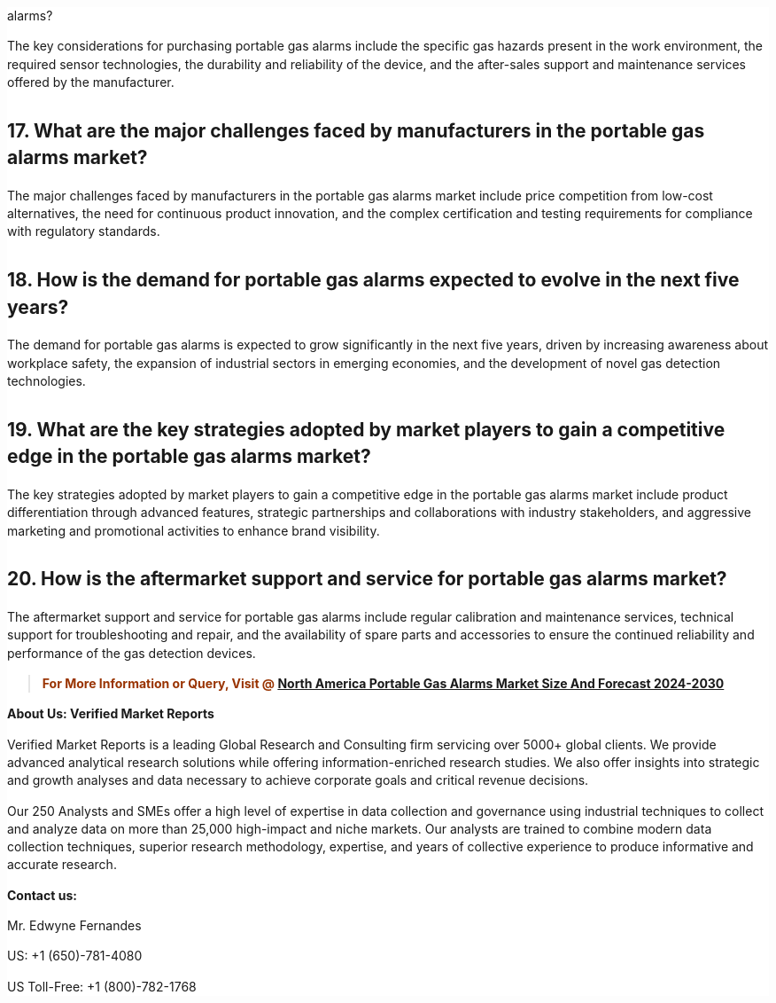 alarms?</div><div></h2><p>The key considerations for purchasing portable gas alarms include the specific gas hazards present in the work environment, the required sensor technologies, the durability and reliability of the device, and the after-sales support and maintenance services offered by the manufacturer.</p><h2>17. What are the major challenges faced by manufacturers in the portable gas alarms market?</div><div></h2><p>The major challenges faced by manufacturers in the portable gas alarms market include price competition from low-cost alternatives, the need for continuous product innovation, and the complex certification and testing requirements for compliance with regulatory standards.</p><h2>18. How is the demand for portable gas alarms expected to evolve in the next five years?</div><div></h2><p>The demand for portable gas alarms is expected to grow significantly in the next five years, driven by increasing awareness about workplace safety, the expansion of industrial sectors in emerging economies, and the development of novel gas detection technologies.</p><h2>19. What are the key strategies adopted by market players to gain a competitive edge in the portable gas alarms market?</div><div></h2><p>The key strategies adopted by market players to gain a competitive edge in the portable gas alarms market include product differentiation through advanced features, strategic partnerships and collaborations with industry stakeholders, and aggressive marketing and promotional activities to enhance brand visibility.</p><h2>20. How is the aftermarket support and service for portable gas alarms market?</div><div></h2><p>The aftermarket support and service for portable gas alarms include regular calibration and maintenance services, technical support for troubleshooting and repair, and the availability of spare parts and accessories to ensure the continued reliability and performance of the gas detection devices.</p></body></html></p><blockquote><p><span style="color: #993300;"><strong>For More Information or Query, Visit @ <a href="https://www.verifiedmarketreports.com/product/portable-gas-alarms-market/">North America Portable Gas Alarms Market Size And Forecast 2024-2030</a></strong></span></p></blockquote><p><strong>About Us: Verified Market Reports</strong></p><p>Verified Market Reports is a leading Global Research and Consulting firm servicing over 5000+ global clients. We provide advanced analytical research solutions while offering information-enriched research studies. We also offer insights into strategic and growth analyses and data necessary to achieve corporate goals and critical revenue decisions.</p><p>Our 250 Analysts and SMEs offer a high level of expertise in data collection and governance using industrial techniques to collect and analyze data on more than 25,000 high-impact and niche markets. Our analysts are trained to combine modern data collection techniques, superior research methodology, expertise, and years of collective experience to produce informative and accurate research.</p><p><strong>Contact us:</strong></p><p>Mr. Edwyne Fernandes</p><p>US: +1 (650)-781-4080</p><p>US Toll-Free: +1 (800)-782-1768</p>
